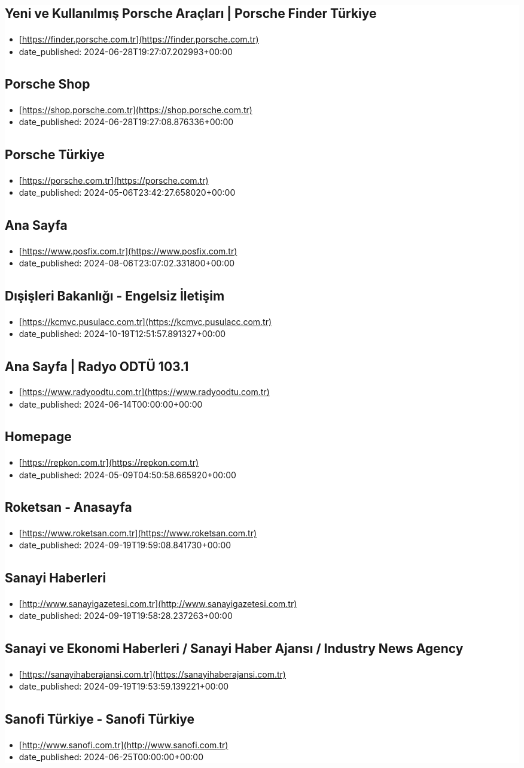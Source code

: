  ## Yeni ve Kullanılmış Porsche Araçları | Porsche Finder Türkiye
 - [https://finder.porsche.com.tr](https://finder.porsche.com.tr)
 - date_published: 2024-06-28T19:27:07.202993+00:00

 ## Porsche Shop
 - [https://shop.porsche.com.tr](https://shop.porsche.com.tr)
 - date_published: 2024-06-28T19:27:08.876336+00:00

 ## Porsche Türkiye
 - [https://porsche.com.tr](https://porsche.com.tr)
 - date_published: 2024-05-06T23:42:27.658020+00:00

 ## Ana Sayfa
 - [https://www.posfix.com.tr](https://www.posfix.com.tr)
 - date_published: 2024-08-06T23:07:02.331800+00:00

 ## Dışişleri Bakanlığı - Engelsiz İletişim
 - [https://kcmvc.pusulacc.com.tr](https://kcmvc.pusulacc.com.tr)
 - date_published: 2024-10-19T12:51:57.891327+00:00

 ## Ana Sayfa | Radyo ODTÜ 103.1
 - [https://www.radyoodtu.com.tr](https://www.radyoodtu.com.tr)
 - date_published: 2024-06-14T00:00:00+00:00

 ## Homepage
 - [https://repkon.com.tr](https://repkon.com.tr)
 - date_published: 2024-05-09T04:50:58.665920+00:00

 ## Roketsan - Anasayfa
 - [https://www.roketsan.com.tr](https://www.roketsan.com.tr)
 - date_published: 2024-09-19T19:59:08.841730+00:00

 ## Sanayi Haberleri
 - [http://www.sanayigazetesi.com.tr](http://www.sanayigazetesi.com.tr)
 - date_published: 2024-09-19T19:58:28.237263+00:00

 ## Sanayi ve Ekonomi Haberleri / Sanayi Haber Ajansı / Industry News Agency
 - [https://sanayihaberajansi.com.tr](https://sanayihaberajansi.com.tr)
 - date_published: 2024-09-19T19:53:59.139221+00:00

 ## Sanofi Türkiye - Sanofi Türkiye
 - [http://www.sanofi.com.tr](http://www.sanofi.com.tr)
 - date_published: 2024-06-25T00:00:00+00:00
